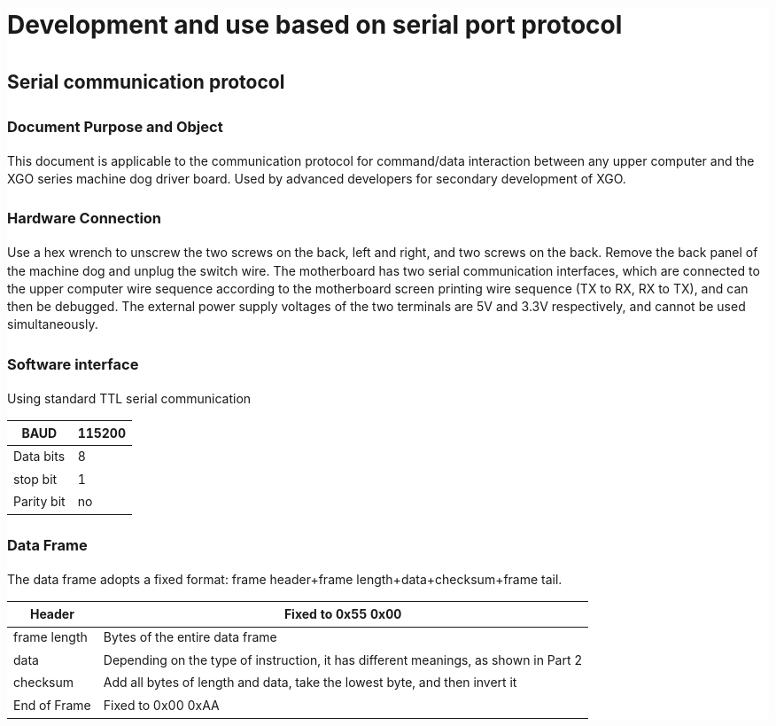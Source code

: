 ﻿---
sidebar_position: 3
sidebar_label: Serial Protocol
---

# Development and use based on serial port protocol

 ## Serial communication protocol

 ### Document Purpose and Object


This document is applicable to the communication protocol for command/data interaction between any upper computer and the XGO series machine dog driver board. Used by advanced developers for secondary development of XGO.


### Hardware Connection

Use a hex wrench to unscrew the two screws on the back, left and right, and two screws on the back. Remove the back panel of the machine dog and unplug the switch wire. The motherboard has two serial communication interfaces, which are connected to the upper computer wire sequence according to the motherboard screen printing wire sequence (TX to RX, RX to TX), and can then be debugged. The external power supply voltages of the two terminals are 5V and 3.3V respectively, and cannot be used simultaneously.

### Software interface

Using standard TTL serial communication

| BAUD       | 115200 |
| ---------- | ------ |
| Data bits  | 8      |
| stop bit   | 1      |
| Parity bit | no     |

### Data Frame

The data frame adopts a fixed format: frame header+frame length+data+checksum+frame tail.

| Header       | Fixed to 0x55 0x00                                           |
| ------------ | ------------------------------------------------------------ |
| frame length | Bytes of the entire data frame                               |
| data         | Depending on the type of instruction, it has different meanings, as shown in Part 2 |
| checksum     | Add all bytes of length and data, take the lowest byte, and then invert it |
| End of Frame | Fixed to 0x00 0xAA                                           |
